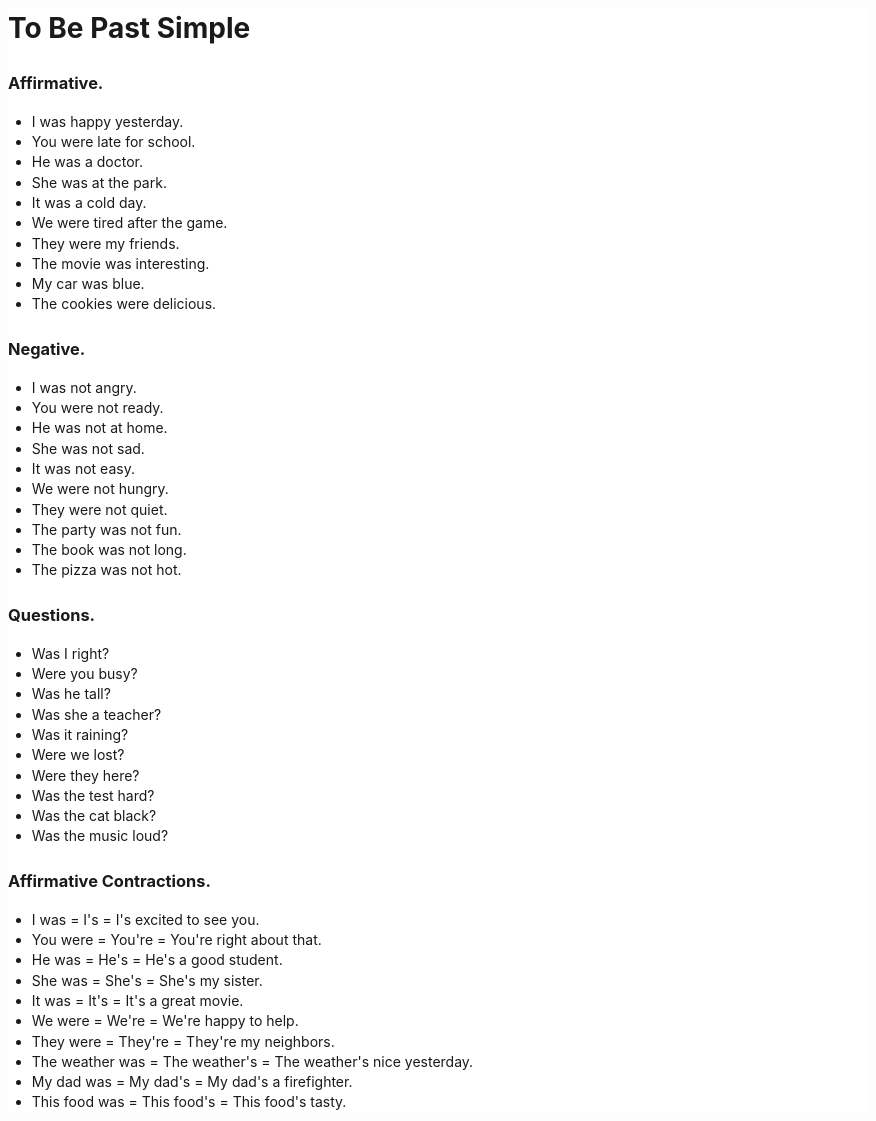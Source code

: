 # To Be Past Simple

### Affirmative.

*   I was happy yesterday.
*   You were late for school.
*   He was a doctor.
*   She was at the park.
*   It was a cold day.
*   We were tired after the game.
*   They were my friends.
*   The movie was interesting.
*   My car was blue.
*   The cookies were delicious.

### Negative.

*   I was not angry.
*   You were not ready.
*   He was not at home.
*   She was not sad.
*   It was not easy.
*   We were not hungry.
*   They were not quiet.
*   The party was not fun.
*   The book was not long.
*   The pizza was not hot.

### Questions.

*   Was I right?
*   Were you busy?
*   Was he tall?
*   Was she a teacher?
*   Was it raining?
*   Were we lost?
*   Were they here?
*   Was the test hard?
*   Was the cat black?
*   Was the music loud?

### Affirmative Contractions.

*   I was = I's = I's excited to see you.
*   You were = You're = You're right about that.
*   He was = He's = He's a good student.
*   She was = She's = She's my sister.
*   It was = It's = It's a great movie.
*   We were = We're = We're happy to help.
*   They were = They're = They're my neighbors.
*   The weather was = The weather's = The weather's nice yesterday.
*   My dad was = My dad's = My dad's a firefighter.
*   This food was = This food's = This food's tasty.
